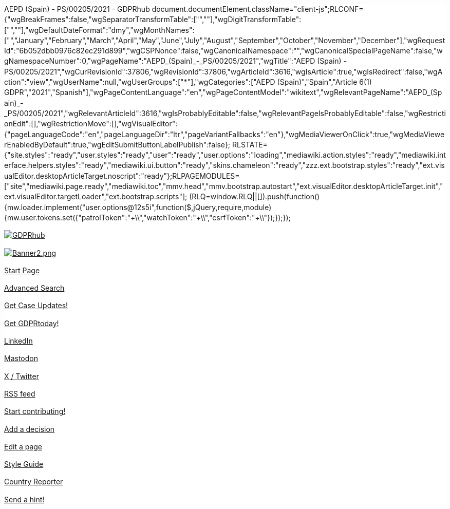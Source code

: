  AEPD (Spain) - PS/00205/2021 - GDPRhub document.documentElement.className="client-js";RLCONF={"wgBreakFrames":false,"wgSeparatorTransformTable":\["",""\],"wgDigitTransformTable":\["",""\],"wgDefaultDateFormat":"dmy","wgMonthNames":\["","January","February","March","April","May","June","July","August","September","October","November","December"\],"wgRequestId":"6b052dbb0976c82ec291d899","wgCSPNonce":false,"wgCanonicalNamespace":"","wgCanonicalSpecialPageName":false,"wgNamespaceNumber":0,"wgPageName":"AEPD\_(Spain)\_-\_PS/00205/2021","wgTitle":"AEPD (Spain) - PS/00205/2021","wgCurRevisionId":37806,"wgRevisionId":37806,"wgArticleId":3616,"wgIsArticle":true,"wgIsRedirect":false,"wgAction":"view","wgUserName":null,"wgUserGroups":\["\*"\],"wgCategories":\["AEPD (Spain)","Spain","Article 6(1) GDPR","2021","Spanish"\],"wgPageContentLanguage":"en","wgPageContentModel":"wikitext","wgRelevantPageName":"AEPD\_(Spain)\_-\_PS/00205/2021","wgRelevantArticleId":3616,"wgIsProbablyEditable":false,"wgRelevantPageIsProbablyEditable":false,"wgRestrictionEdit":\[\],"wgRestrictionMove":\[\],"wgVisualEditor":{"pageLanguageCode":"en","pageLanguageDir":"ltr","pageVariantFallbacks":"en"},"wgMediaViewerOnClick":true,"wgMediaViewerEnabledByDefault":true,"wgEditSubmitButtonLabelPublish":false}; RLSTATE={"site.styles":"ready","user.styles":"ready","user":"ready","user.options":"loading","mediawiki.action.styles":"ready","mediawiki.interface.helpers.styles":"ready","mediawiki.ui.button":"ready","skins.chameleon":"ready","zzz.ext.bootstrap.styles":"ready","ext.visualEditor.desktopArticleTarget.noscript":"ready"};RLPAGEMODULES=\["site","mediawiki.page.ready","mediawiki.toc","mmv.head","mmv.bootstrap.autostart","ext.visualEditor.desktopArticleTarget.init","ext.visualEditor.targetLoader","ext.bootstrap.scripts"\]; (RLQ=window.RLQ||\[\]).push(function(){mw.loader.implement("user.options@12s5i",function($,jQuery,require,module){mw.user.tokens.set({"patrolToken":"+\\\\","watchToken":"+\\\\","csrfToken":"+\\\\"});});});                    

[![GDPRhub](/images/gdprhub_v5_150.png)](/index.php?title=Welcome_to_GDPRhub "Visit the main page")

[![Banner2.png](/images/5/57/Banner2.png)](https://gdprhub.eu/index.php?title=GDPRtoday)

[Start Page](/index.php?title=Welcome_to_GDPRhub)

[Advanced Search](/index.php?title=Advanced_Search)

[Get Case Updates!](#)

[Get GDPRtoday!](/index.php?title=GDPRtoday)

[LinkedIn](https://www.linkedin.com/showcase/gdprhub)

[Mastodon](https://mastodon.social/@GDPRhub)

[X / Twitter](https://www.twitter.com/GDPRhub)

[RSS feed](https://gdprhub.eu/index.php?title=Special:NewPages&feed=atom&hideredirs=1&limit=10&render=1)

[Start contributing!](#)

[Add a decision](/index.php?title=How_to_add_a_new_decision)

[Edit a page](/index.php?title=How_to_edit_a_page_on_GDPRhub)

[Style Guide](/index.php?title=GDPRhub_style_guide)

[Country Reporter](https://gdprmgmt.noyb.eu/become_country_reporter)

[Send a hint!](mailto:GDPRhub@noyb.eu?subject=GDPRhub%20-%20hint&body=Thank%20you%20for%20sending%20us%20a%20hint!%0A%0AIf%20you%20want%20to%20send%20us%20details%20about%20a%20case%20that%20is%20not%20on%20GDPRhub%20yet%2C%20please%20fill%20out%20the%20form%20below!%0AIf%20you%20want%20to%20send%20us%20any%20other%20information%2C%20just%20delete%20this%20text.%0A%0A%3D%3D%3D%20General%20Details%20%3D%3D%3D%0A%0ALink%20to%20the%20decision%20\(attach%20document%20if%20not%20public\)%3A%0ADPA%2FCourt%3A%0ACountry%3A%0ADate%3A%0A%0A%3D%3D%3D%20Factual%20Summary%20in%20English%20%3D%3D%3D%0A%0A-%3E%20What%20happened%20in%20this%20case%3F%0A%0A%3D%3D%3D%20Summary%20of%20the%20Dispute%20in%20English%20%3D%3D%3D%0A%0A-%3E%20What%20was%20the%20core%20dispute%20about%3F%0A%0A%3D%3D%3D%20Summary%20of%20the%20Holding%20in%20English%20%3D%3D%3D%0A%0A-%3E%20What%20is%20the%20core%20take%20away%20from%20the%20decision%3F%0A%0A%0AThank%20you%20for%20your%20support!%0Anoyb.eu%20team)
